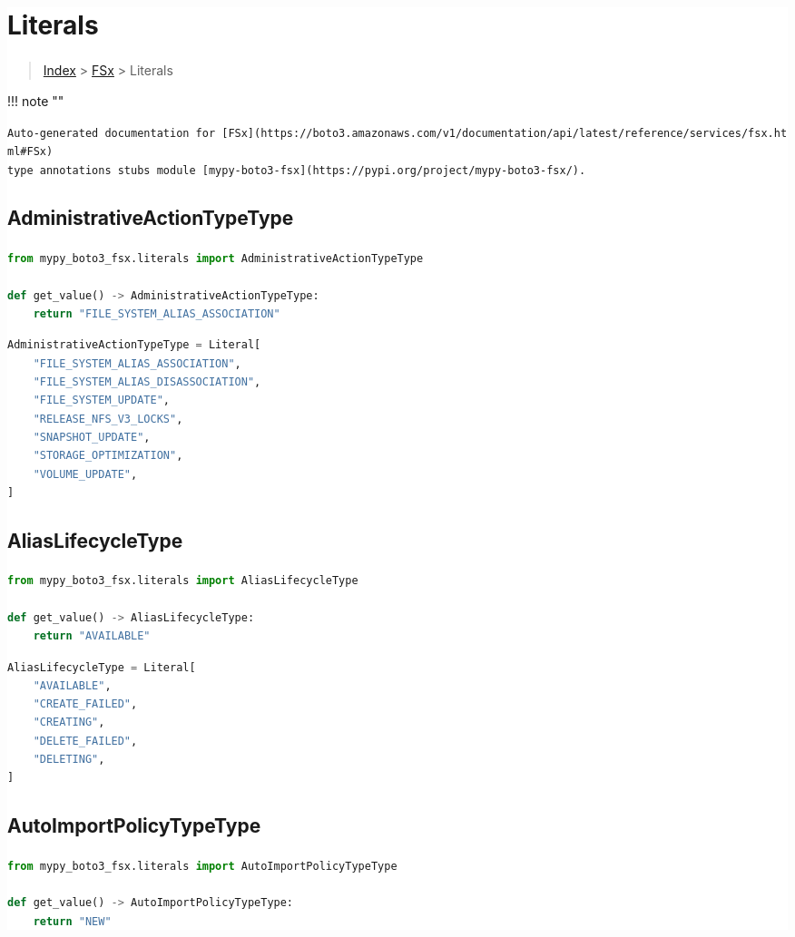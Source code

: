 # Literals

> [Index](../README.md) > [FSx](./README.md) > Literals

!!! note ""

    Auto-generated documentation for [FSx](https://boto3.amazonaws.com/v1/documentation/api/latest/reference/services/fsx.html#FSx)
    type annotations stubs module [mypy-boto3-fsx](https://pypi.org/project/mypy-boto3-fsx/).

## AdministrativeActionTypeType

```python title="Usage Example"
from mypy_boto3_fsx.literals import AdministrativeActionTypeType

def get_value() -> AdministrativeActionTypeType:
    return "FILE_SYSTEM_ALIAS_ASSOCIATION"
```

```python title="Definition"
AdministrativeActionTypeType = Literal[
    "FILE_SYSTEM_ALIAS_ASSOCIATION",
    "FILE_SYSTEM_ALIAS_DISASSOCIATION",
    "FILE_SYSTEM_UPDATE",
    "RELEASE_NFS_V3_LOCKS",
    "SNAPSHOT_UPDATE",
    "STORAGE_OPTIMIZATION",
    "VOLUME_UPDATE",
]
```
## AliasLifecycleType

```python title="Usage Example"
from mypy_boto3_fsx.literals import AliasLifecycleType

def get_value() -> AliasLifecycleType:
    return "AVAILABLE"
```

```python title="Definition"
AliasLifecycleType = Literal[
    "AVAILABLE",
    "CREATE_FAILED",
    "CREATING",
    "DELETE_FAILED",
    "DELETING",
]
```
## AutoImportPolicyTypeType

```python title="Usage Example"
from mypy_boto3_fsx.literals import AutoImportPolicyTypeType

def get_value() -> AutoImportPolicyTypeType:
    return "NEW"
```
